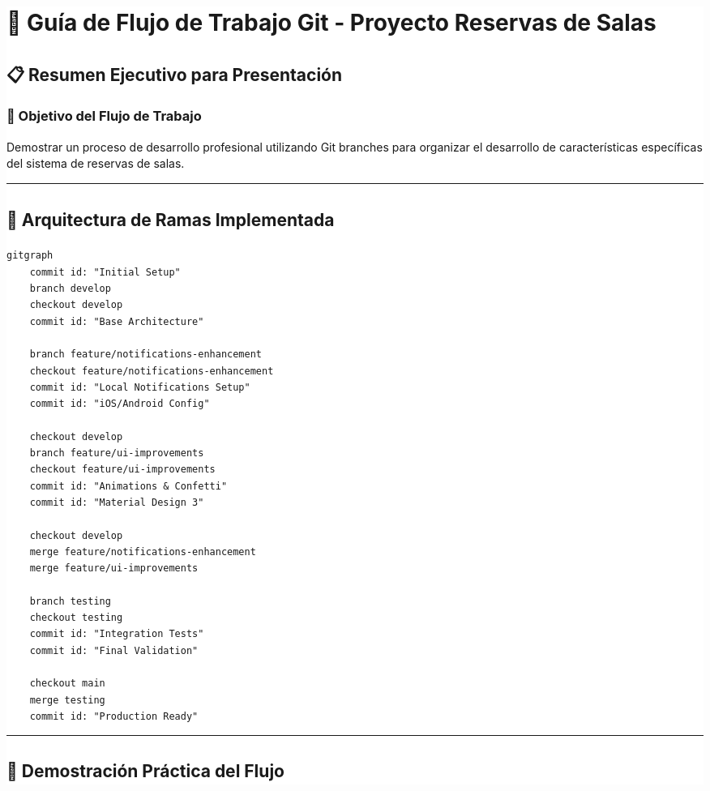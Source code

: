 # 🌟 Guía de Flujo de Trabajo Git - Proyecto Reservas de Salas

## 📋 Resumen Ejecutivo para Presentación

### 🎯 Objetivo del Flujo de Trabajo
Demostrar un proceso de desarrollo profesional utilizando Git branches para organizar el desarrollo de características específicas del sistema de reservas de salas.

---

## 🌳 Arquitectura de Ramas Implementada

```mermaid
gitgraph
    commit id: "Initial Setup"
    branch develop
    checkout develop
    commit id: "Base Architecture"
    
    branch feature/notifications-enhancement
    checkout feature/notifications-enhancement
    commit id: "Local Notifications Setup"
    commit id: "iOS/Android Config"
    
    checkout develop
    branch feature/ui-improvements
    checkout feature/ui-improvements
    commit id: "Animations & Confetti"
    commit id: "Material Design 3"
    
    checkout develop
    merge feature/notifications-enhancement
    merge feature/ui-improvements
    
    branch testing
    checkout testing
    commit id: "Integration Tests"
    commit id: "Final Validation"
    
    checkout main
    merge testing
    commit id: "Production Ready"
```

---

## 🚀 Demostración Práctica del Flujo
